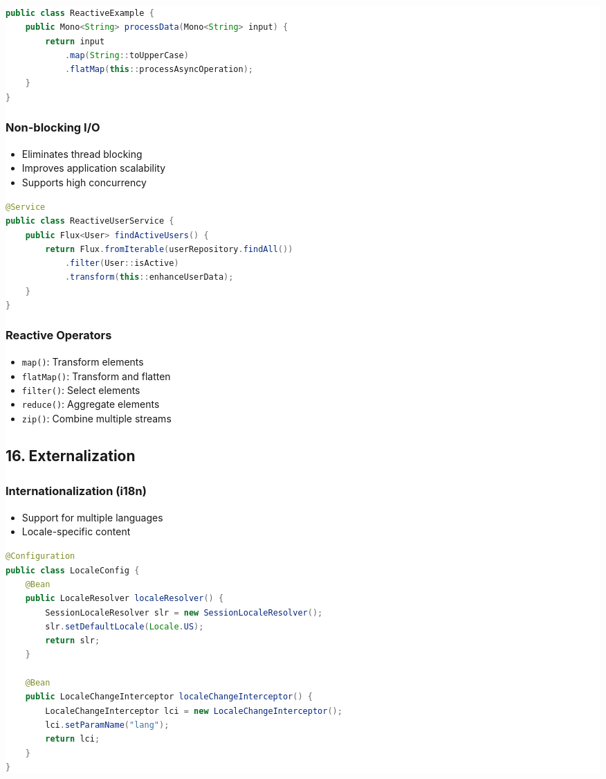 ```java
public class ReactiveExample {
    public Mono<String> processData(Mono<String> input) {
        return input
            .map(String::toUpperCase)
            .flatMap(this::processAsyncOperation);
    }
}
```

### Non-blocking I/O
- Eliminates thread blocking
- Improves application scalability
- Supports high concurrency

```java
@Service
public class ReactiveUserService {
    public Flux<User> findActiveUsers() {
        return Flux.fromIterable(userRepository.findAll())
            .filter(User::isActive)
            .transform(this::enhanceUserData);
    }
}
```

### Reactive Operators
- `map()`: Transform elements
- `flatMap()`: Transform and flatten
- `filter()`: Select elements
- `reduce()`: Aggregate elements
- `zip()`: Combine multiple streams

## 16. Externalization

### Internationalization (i18n)
- Support for multiple languages
- Locale-specific content

```java
@Configuration
public class LocaleConfig {
    @Bean
    public LocaleResolver localeResolver() {
        SessionLocaleResolver slr = new SessionLocaleResolver();
        slr.setDefaultLocale(Locale.US);
        return slr;
    }

    @Bean
    public LocaleChangeInterceptor localeChangeInterceptor() {
        LocaleChangeInterceptor lci = new LocaleChangeInterceptor();
        lci.setParamName("lang");
        return lci;
    }
}
```
